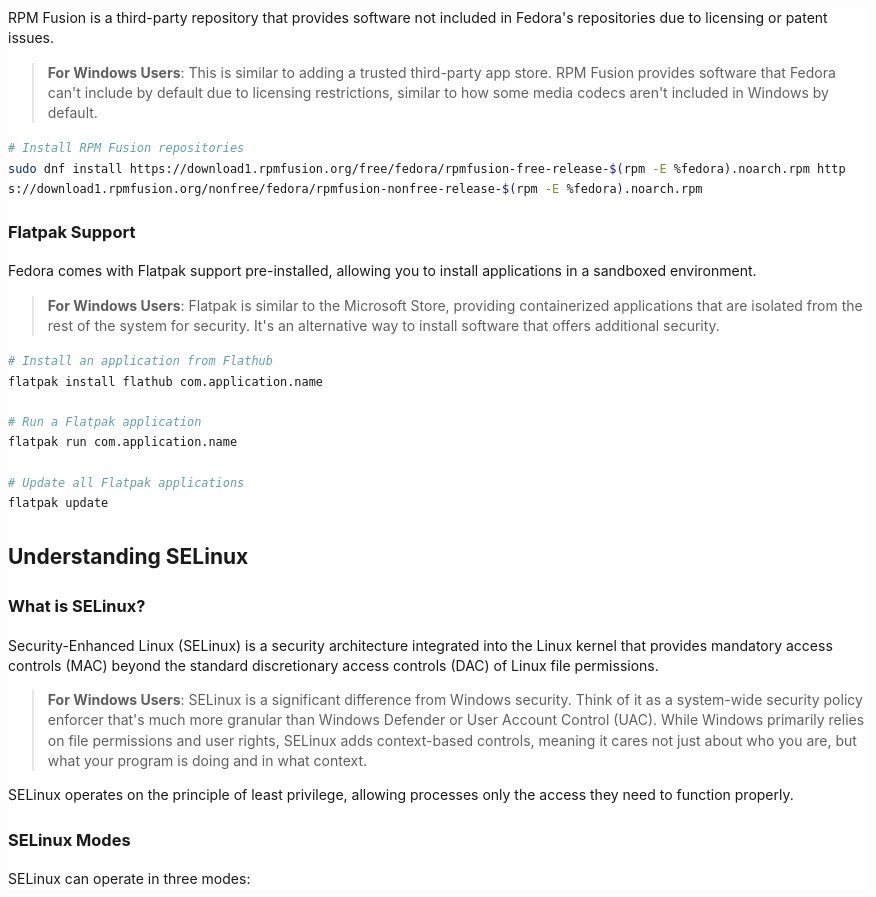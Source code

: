 RPM Fusion is a third-party repository that provides software not included in Fedora's repositories due to licensing or patent issues.

> **For Windows Users**: This is similar to adding a trusted third-party app store. RPM Fusion provides software that Fedora can't include by default due to licensing restrictions, similar to how some media codecs aren't included in Windows by default.

```bash
# Install RPM Fusion repositories
sudo dnf install https://download1.rpmfusion.org/free/fedora/rpmfusion-free-release-$(rpm -E %fedora).noarch.rpm https://download1.rpmfusion.org/nonfree/fedora/rpmfusion-nonfree-release-$(rpm -E %fedora).noarch.rpm
```

### Flatpak Support

Fedora comes with Flatpak support pre-installed, allowing you to install applications in a sandboxed environment.

> **For Windows Users**: Flatpak is similar to the Microsoft Store, providing containerized applications that are isolated from the rest of the system for security. It's an alternative way to install software that offers additional security.

```bash
# Install an application from Flathub
flatpak install flathub com.application.name

# Run a Flatpak application
flatpak run com.application.name

# Update all Flatpak applications
flatpak update
```

## Understanding SELinux

### What is SELinux?

Security-Enhanced Linux (SELinux) is a security architecture integrated into the Linux kernel that provides mandatory access controls (MAC) beyond the standard discretionary access controls (DAC) of Linux file permissions.

> **For Windows Users**: SELinux is a significant difference from Windows security. Think of it as a system-wide security policy enforcer that's much more granular than Windows Defender or User Account Control (UAC). While Windows primarily relies on file permissions and user rights, SELinux adds context-based controls, meaning it cares not just about who you are, but what your program is doing and in what context.

SELinux operates on the principle of least privilege, allowing processes only the access they need to function properly.

### SELinux Modes

SELinux can operate in three modes:
